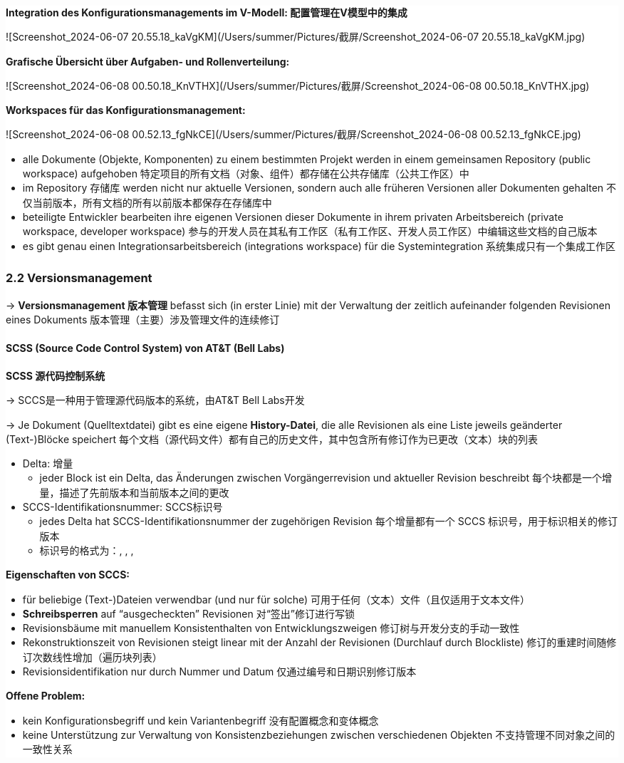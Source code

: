 **Integration des Konfigurationsmanagements im V-Modell: 配置管理在V模型中的集成**

![Screenshot_2024-06-07 20.55.18_kaVgKM](/Users/summer/Pictures/截屏/Screenshot_2024-06-07 20.55.18_kaVgKM.jpg)

**Grafische Übersicht über Aufgaben- und Rollenverteilung:**

![Screenshot_2024-06-08 00.50.18_KnVTHX](/Users/summer/Pictures/截屏/Screenshot_2024-06-08 00.50.18_KnVTHX.jpg)

**Workspaces für das Konfigurationsmanagement:**

![Screenshot_2024-06-08 00.52.13_fgNkCE](/Users/summer/Pictures/截屏/Screenshot_2024-06-08 00.52.13_fgNkCE.jpg)

+ alle Dokumente (Objekte, Komponenten) zu einem bestimmten Projekt werden in einem gemeinsamen Repository (public workspace) aufgehoben 特定项目的所有文档（对象、组件）都存储在公共存储库（公共工作区）中
+ im Repository 存储库 werden nicht nur aktuelle Versionen, sondern auch alle früheren Versionen aller Dokumenten gehalten 不仅当前版本，所有文档的所有以前版本都保存在存储库中
+ beteiligte Entwickler bearbeiten ihre eigenen Versionen dieser Dokumente in ihrem privaten Arbeitsbereich (private workspace, developer workspace) 参与的开发人员在其私有工作区（私有工作区、开发人员工作区）中编辑这些文档的自己版本
+ es gibt genau einen Integrationsarbeitsbereich (integrations workspace) für die Systemintegration 系统集成只有一个集成工作区



### 2.2 Versionsmanagement

&rarr; **Versionsmanagement 版本管理** befasst sich (in erster Linie) mit der Verwaltung der zeitlich aufeinander folgenden Revisionen eines Dokuments 版本管理（主要）涉及管理文件的连续修订

#### SCSS (Source Code Control System) von AT&T (Bell Labs)

**SCSS 源代码控制系统** 

&rarr; SCCS是一种用于管理源代码版本的系统，由AT&T Bell Labs开发

&rarr; Je Dokument (Quelltextdatei) gibt es eine eigene **History-Datei**, die alle Revisionen als eine Liste jeweils geänderter (Text-)Blöcke speichert 每个文档（源代码文件）都有自己的历史文件，其中包含所有修订作为已更改（文本）块的列表

+ Delta: 增量
  + jeder Block ist ein Delta, das Änderungen zwischen Vorgängerrevision und aktueller Revision beschreibt 每个块都是一个增量，描述了先前版本和当前版本之间的更改
+ SCCS-Identifikationsnummer: SCCS标识号
  + jedes Delta hat SCCS-Identifikationsnummer der zugehörigen Revision 每个增量都有一个 SCCS 标识号，用于标识相关的修订版本
  + 标识号的格式为：<ReleaseNo>, <LevelNo>, <BranchNo>, <SequenceNo>

**Eigenschaften von SCCS:**

+ für beliebige (Text-)Dateien verwendbar (und nur für solche) 可用于任何（文本）文件（且仅适用于文本文件）
+ **Schreibsperren** auf “ausgecheckten” Revisionen 对“签出”修订进行写锁
+ Revisionsbäume mit manuellem Konsistenthalten von Entwicklungszweigen 修订树与开发分支的手动一致性
+ Rekonstruktionszeit von Revisionen steigt linear mit der Anzahl der Revisionen (Durchlauf durch Blockliste) 修订的重建时间随修订次数线性增加（遍历块列表）
+ Revisionsidentifikation nur durch Nummer und Datum 仅通过编号和日期识别修订版本

**Offene Problem:**

+ kein Konfigurationsbegriff und kein Variantenbegriff 没有配置概念和变体概念
+ keine Unterstützung zur Verwaltung von Konsistenzbeziehungen zwischen verschiedenen Objekten 不支持管理不同对象之间的一致性关系
